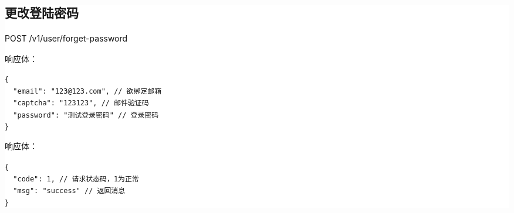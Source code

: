 ## 更改登陆密码

POST /v1/user/forget-password

响应体：

```JSONC
{
  "email": "123@123.com", // 欲绑定邮箱
  "captcha": "123123", // 邮件验证码
  "password": "测试登录密码" // 登录密码
}
```

响应体：

```JSONC
{
  "code": 1, // 请求状态码，1为正常
  "msg": "success" // 返回消息
}
```
